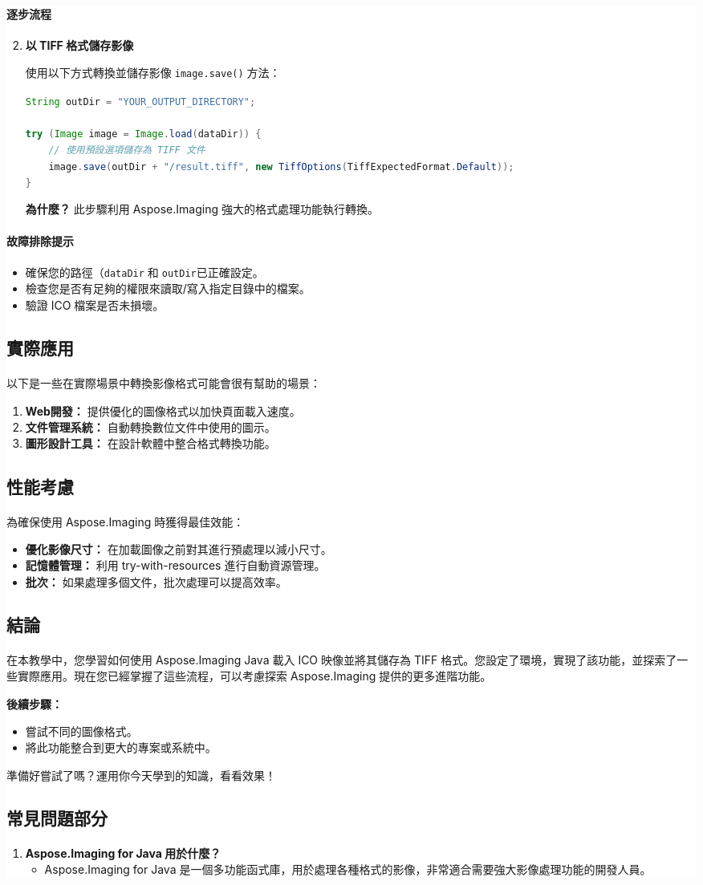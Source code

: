 #### 逐步流程

2. **以 TIFF 格式儲存影像**

   使用以下方式轉換並儲存影像 `image.save()` 方法：

   ```java
   String outDir = "YOUR_OUTPUT_DIRECTORY";
   
   try (Image image = Image.load(dataDir)) {
       // 使用預設選項儲存為 TIFF 文件
       image.save(outDir + "/result.tiff", new TiffOptions(TiffExpectedFormat.Default));
   }
   ```

   **為什麼？** 此步驟利用 Aspose.Imaging 強大的格式處理功能執行轉換。

#### 故障排除提示

- 確保您的路徑（`dataDir` 和 `outDir`已正確設定。
- 檢查您是否有足夠的權限來讀取/寫入指定目錄中的檔案。
- 驗證 ICO 檔案是否未損壞。

## 實際應用

以下是一些在實際場景中轉換影像格式可能會很有幫助的場景：

1. **Web開發：** 提供優化的圖像格式以加快頁面載入速度。
2. **文件管理系統：** 自動轉換數位文件中使用的圖示。
3. **圖形設計工具：** 在設計軟體中整合格式轉換功能。

## 性能考慮

為確保使用 Aspose.Imaging 時獲得最佳效能：

- **優化影像尺寸：** 在加載圖像之前對其進行預處理以減小尺寸。
- **記憶體管理：** 利用 try-with-resources 進行自動資源管理。
- **批次：** 如果處理多個文件，批次處理可以提高效率。

## 結論

在本教學中，您學習如何使用 Aspose.Imaging Java 載入 ICO 映像並將其儲存為 TIFF 格式。您設定了環境，實現了該功能，並探索了一些實際應用。現在您已經掌握了這些流程，可以考慮探索 Aspose.Imaging 提供的更多進階功能。

**後續步驟：**

- 嘗試不同的圖像格式。
- 將此功能整合到更大的專案或系統中。

準備好嘗試了嗎？運用你今天學到的知識，看看效果！

## 常見問題部分

1. **Aspose.Imaging for Java 用於什麼？**
   - Aspose.Imaging for Java 是一個多功能函式庫，用於處理各種格式的影像，非常適合需要強大影像處理功能的開發人員。
